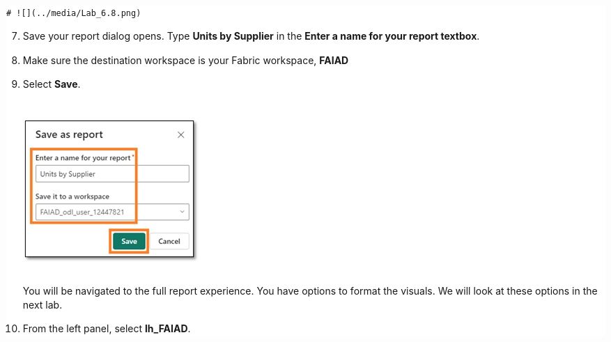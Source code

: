     # ![](../media/Lab_6.8.png)
 
7. Save your report dialog opens. Type **Units by Supplier** in the **Enter a name for your report textbox**.

8. Make sure the destination workspace is your Fabric workspace, **FAIAD<username>**

9. Select **Save**.

    # ![](../media/Lab_6.9.png)
   
    You will be navigated to the full report experience. You have options to format the visuals. We will look at these options in the next lab.

10. From the left panel, select **lh_FAIAD**.
